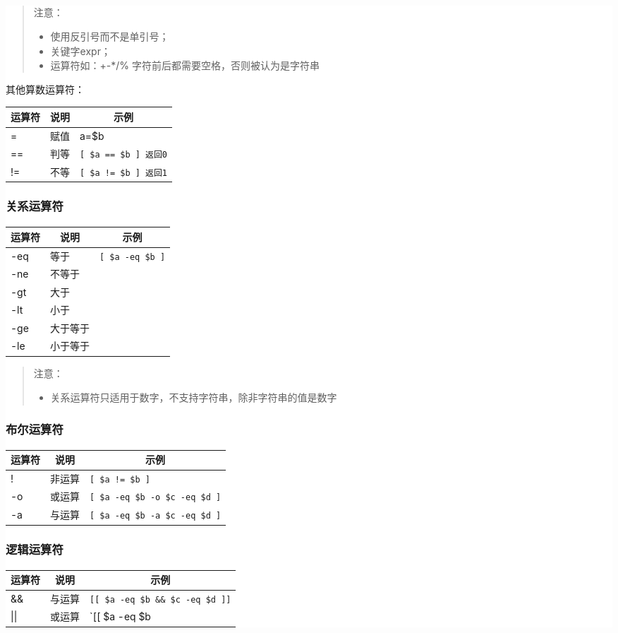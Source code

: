 > 注意：
>
> - 使用反引号而不是单引号；
> - 关键字expr；
> - 运算符如：+-*/% 字符前后都需要空格，否则被认为是字符串

其他算数运算符：

| 运算符 | 说明 | 示例                 |
| ------ | ---- | -------------------- |
| =      | 赋值 | a=$b                 |
| ==     | 判等 | `[ $a == $b ] 返回0` |
| !=     | 不等 | `[ $a != $b ] 返回1` |

### 关系运算符

| 运算符 | 说明     | 示例            |
| ------ | -------- | --------------- |
| -eq    | 等于     | `[ $a -eq $b ]` |
| -ne    | 不等于   |                 |
| -gt    | 大于     |                 |
| -lt    | 小于     |                 |
| -ge    | 大于等于 |                 |
| -le    | 小于等于 |                 |

> 注意：
>
> - 关系运算符只适用于数字，不支持字符串，除非字符串的值是数字

### 布尔运算符

| 运算符 | 说明   | 示例                         |
| ------ | ------ | ---------------------------- |
| !      | 非运算 | `[ $a != $b ]`               |
| -o     | 或运算 | `[ $a -eq $b -o $c -eq $d ]` |
| -a     | 与运算 | `[ $a -eq $b -a $c -eq $d ]` |

### 逻辑运算符

| 运算符 | 说明   | 示例                           |
| ------ | ------ | ------------------------------ |
| &&     | 与运算 | `[[ $a -eq $b && $c -eq $d ]]` |
| \|\|   | 或运算 | `[[ $a -eq $b || $c -eq $d ]]` |
